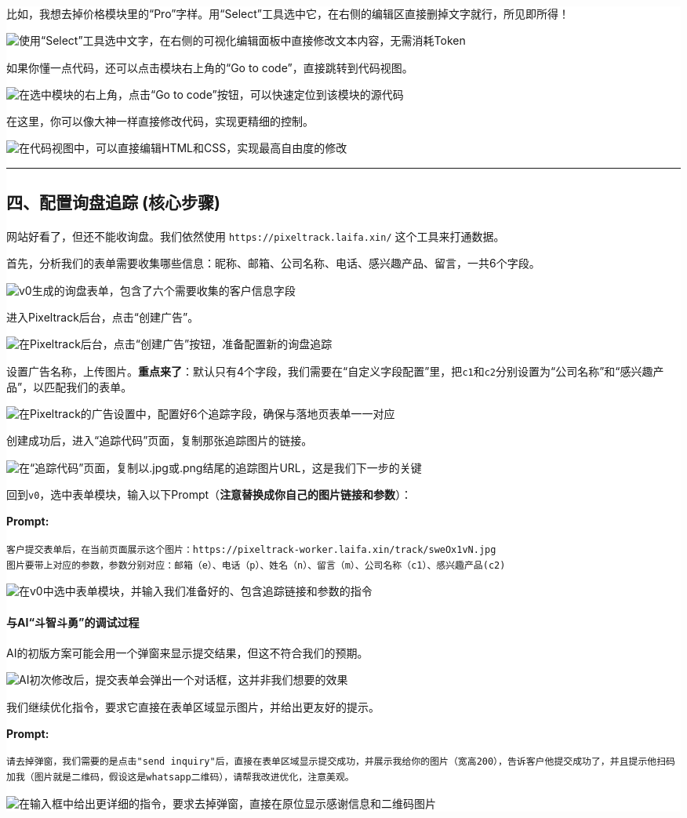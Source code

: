 比如，我想去掉价格模块里的“Pro”字样。用“Select”工具选中它，在右侧的编辑区直接删掉文字就行，所见即所得！

![使用“Select”工具选中文字，在右侧的可视化编辑面板中直接修改文本内容，无需消耗Token](https://cos.files.maozhishi.com/data/web/web-files/img/20250726155708.png)

如果你懂一点代码，还可以点击模块右上角的“Go to code”，直接跳转到代码视图。

![在选中模块的右上角，点击“Go to code”按钮，可以快速定位到该模块的源代码](https://cos.files.maozhishi.com/data/web/web-files/img/20250726155945.png)

在这里，你可以像大神一样直接修改代码，实现更精细的控制。

![在代码视图中，可以直接编辑HTML和CSS，实现最高自由度的修改](https://cos.files.maozhishi.com/data/web/web-files/img/20250726160114.png)

---

## **四、配置询盘追踪 (核心步骤)**

网站好看了，但还不能收询盘。我们依然使用 `https://pixeltrack.laifa.xin/` 这个工具来打通数据。

首先，分析我们的表单需要收集哪些信息：昵称、邮箱、公司名称、电话、感兴趣产品、留言，一共6个字段。

![v0生成的询盘表单，包含了六个需要收集的客户信息字段](https://cos.files.maozhishi.com/data/web/web-files/img/20250726160203.png)

进入Pixeltrack后台，点击“创建广告”。

![在Pixeltrack后台，点击“创建广告”按钮，准备配置新的询盘追踪](https://cos.files.maozhishi.com/data/web/web-files/img/20250726160345.png)

设置广告名称，上传图片。**重点来了**：默认只有4个字段，我们需要在“自定义字段配置”里，把`c1`和`c2`分别设置为“公司名称”和“感兴趣产品”，以匹配我们的表单。

![在Pixeltrack的广告设置中，配置好6个追踪字段，确保与落地页表单一一对应](https://cos.files.maozhishi.com/data/web/web-files/img/20250726160647.png)

创建成功后，进入“追踪代码”页面，复制那张追踪图片的链接。

![在“追踪代码”页面，复制以.jpg或.png结尾的追踪图片URL，这是我们下一步的关键](https://cos.files.maozhishi.com/data/web/web-files/img/20250726161044.png)

回到`v0`，选中表单模块，输入以下Prompt（**注意替换成你自己的图片链接和参数**）：

**Prompt:**
```
客户提交表单后，在当前页面展示这个图片：https://pixeltrack-worker.laifa.xin/track/sweOx1vN.jpg
图片要带上对应的参数，参数分别对应：邮箱（e）、电话（p）、姓名（n）、留言（m）、公司名称（c1）、感兴趣产品(c2)
```

![在v0中选中表单模块，并输入我们准备好的、包含追踪链接和参数的指令](https://cos.files.maozhishi.com/data/web/web-files/img/20250726161535.png)

#### **与AI“斗智斗勇”的调试过程**

AI的初版方案可能会用一个弹窗来显示提交结果，但这不符合我们的预期。

![AI初次修改后，提交表单会弹出一个对话框，这并非我们想要的效果](https://cos.files.maozhishi.com/data/web/web-files/img/20250726161924.png)

我们继续优化指令，要求它直接在表单区域显示图片，并给出更友好的提示。

**Prompt:**
```
请去掉弹窗，我们需要的是点击"send inquiry"后，直接在表单区域显示提交成功，并展示我给你的图片（宽高200），告诉客户他提交成功了，并且提示他扫码加我（图片就是二维码，假设这是whatsapp二维码），请帮我改进优化，注意美观。
```
![在输入框中给出更详细的指令，要求去掉弹窗，直接在原位显示感谢信息和二维码图片](https://cos.files.maozhishi.com/data/web/web-files/img/20250726162344.png)
